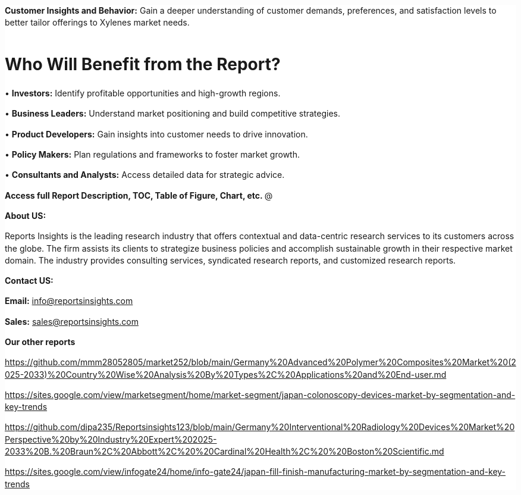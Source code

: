 <strong>Customer Insights and Behavior:</strong>
Gain a deeper understanding of customer demands, preferences, and satisfaction levels to better tailor offerings to Xylenes market needs.

# <strong>Who Will Benefit from the Report?</strong>

• <strong>Investors:</strong> Identify profitable opportunities and high-growth regions.

• <strong>Business Leaders:</strong> Understand market positioning and build competitive strategies.

• <strong>Product Developers:</strong> Gain insights into customer needs to drive innovation.

• <strong>Policy Makers:</strong> Plan regulations and frameworks to foster market growth.

• <strong>Consultants and Analysts:</strong> Access detailed data for strategic advice.
</ul>
<strong>Access full Report Description, TOC, Table of Figure, Chart, etc. </strong>@  <a href= style=color:#0000ff;></a></font>

<strong><strong>About US</strong>:</strong>

Reports Insights is the leading research industry that offers contextual and data-centric research services to its customers across the globe. The firm assists its clients to strategize business policies and accomplish sustainable growth in their respective market domain. The industry provides consulting services, syndicated research reports, and customized research reports.

<strong>Contact US:</strong>

<p class=""""><b>Email:</b> <a href=mailto:info@reportsinsights.com>info@reportsinsights.com</a></p>
<p class=""""><b>Sales:</b> <a href=mailto:sales@reportsinsights.com>sales@reportsinsights.com</a></p>

<strong>Our other reports</strong>

<a href=https://github.com/mmm28052805/market252/blob/main/Germany%20Advanced%20Polymer%20Composites%20Market%20(2025-2033)%20Country%20Wise%20Analysis%20By%20Types%2C%20Applications%20and%20End-user.md>https://github.com/mmm28052805/market252/blob/main/Germany%20Advanced%20Polymer%20Composites%20Market%20(2025-2033)%20Country%20Wise%20Analysis%20By%20Types%2C%20Applications%20and%20End-user.md</a>

<a href=https://sites.google.com/view/marketsegment/home/market-segment/japan-colonoscopy-devices-market-by-segmentation-and-key-trends>https://sites.google.com/view/marketsegment/home/market-segment/japan-colonoscopy-devices-market-by-segmentation-and-key-trends</a>

<a href=https://github.com/dipa235/Reportsinsights123/blob/main/Germany%20Interventional%20Radiology%20Devices%20Market%20Perspective%20by%20Industry%20Expert%202025-2033%20B.%20Braun%2C%20Abbott%2C%20%20Cardinal%20Health%2C%20%20Boston%20Scientific.md>https://github.com/dipa235/Reportsinsights123/blob/main/Germany%20Interventional%20Radiology%20Devices%20Market%20Perspective%20by%20Industry%20Expert%202025-2033%20B.%20Braun%2C%20Abbott%2C%20%20Cardinal%20Health%2C%20%20Boston%20Scientific.md</a>

<a href=https://sites.google.com/view/infogate24/home/info-gate24/japan-fill-finish-manufacturing-market-by-segmentation-and-key-trends>https://sites.google.com/view/infogate24/home/info-gate24/japan-fill-finish-manufacturing-market-by-segmentation-and-key-trends</a>
